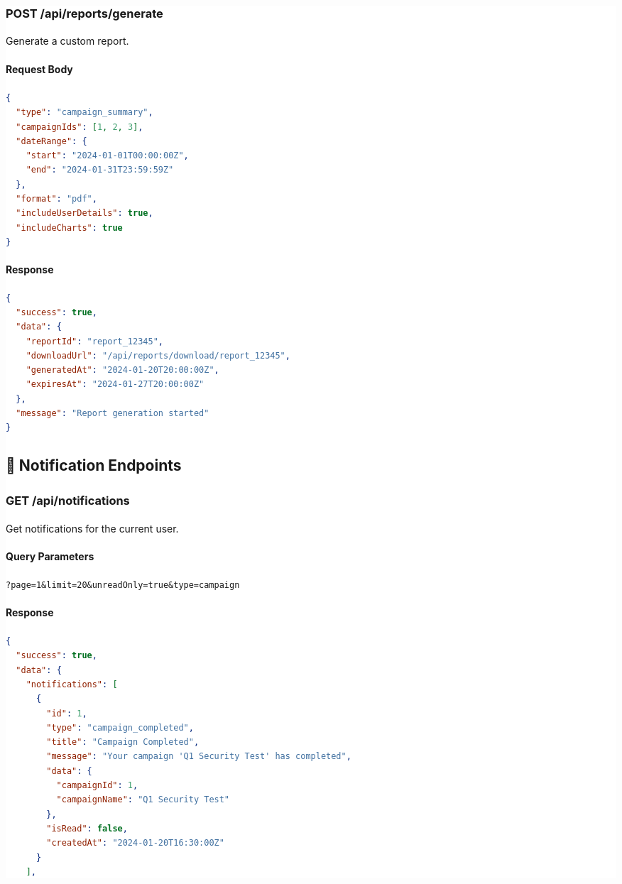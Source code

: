 ```json
```

### POST /api/reports/generate
Generate a custom report.

#### Request Body
```json
{
  "type": "campaign_summary",
  "campaignIds": [1, 2, 3],
  "dateRange": {
    "start": "2024-01-01T00:00:00Z",
    "end": "2024-01-31T23:59:59Z"
  },
  "format": "pdf",
  "includeUserDetails": true,
  "includeCharts": true
}
```

#### Response
```json
{
  "success": true,
  "data": {
    "reportId": "report_12345",
    "downloadUrl": "/api/reports/download/report_12345",
    "generatedAt": "2024-01-20T20:00:00Z",
    "expiresAt": "2024-01-27T20:00:00Z"
  },
  "message": "Report generation started"
}
```

## 🔔 Notification Endpoints

### GET /api/notifications
Get notifications for the current user.

#### Query Parameters
```
?page=1&limit=20&unreadOnly=true&type=campaign
```

#### Response
```json
{
  "success": true,
  "data": {
    "notifications": [
      {
        "id": 1,
        "type": "campaign_completed",
        "title": "Campaign Completed",
        "message": "Your campaign 'Q1 Security Test' has completed",
        "data": {
          "campaignId": 1,
          "campaignName": "Q1 Security Test"
        },
        "isRead": false,
        "createdAt": "2024-01-20T16:30:00Z"
      }
    ],
```